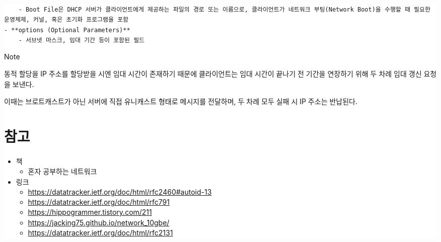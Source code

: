         - Boot File은 DHCP 서버가 클라이언트에게 제공하는 파일의 경로 또는 이름으로, 클라이언트가 네트워크 부팅(Network Boot)을 수행할 때 필요한 운영체제, 커널, 혹은 초기화 프로그램을 포함
    - **options (Optional Parameters)**
        - 서브넷 마스크, 임대 기간 등이 포함된 필드
     
> [!NOTE]
> 동적 할당을 IP 주소를 할당받을 시엔 임대 시간이 존재하기 때문에 클라이언트는 임대 시간이 끝나기 전 기간을 연장하기 위해 두 차례 임대 갱신 요청을 보낸다.
>
> 이때는 브로트캐스트가 아닌 서버에 직접 유니캐스트 형태로 메시지를 전달하며, 두 차례 모두 실패 시 IP 주소는 반납된다.

# 참고
- 책
  - 혼자 공부하는 네트워크
- 링크
  - https://datatracker.ietf.org/doc/html/rfc2460#autoid-13
  - https://datatracker.ietf.org/doc/html/rfc791
  - https://hippogrammer.tistory.com/211
  - https://jacking75.github.io/network_10gbe/
  - https://datatracker.ietf.org/doc/html/rfc2131
